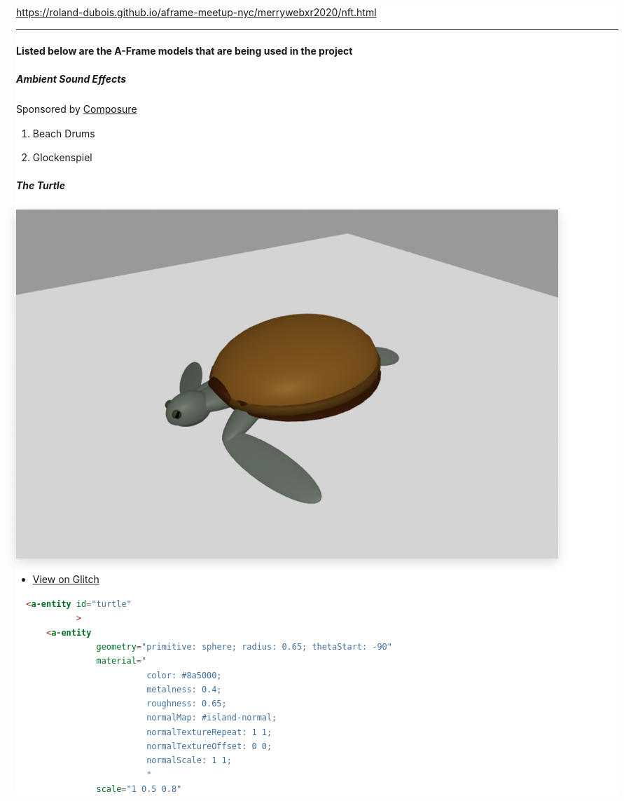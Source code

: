 https://roland-dubois.github.io/aframe-meetup-nyc/merrywebxr2020/nft.html

---

#### Listed below are the A-Frame models that are being used in the project


##### Ambient Sound Effects
Sponsored by [Composure](http://composure.site)


1. Beach Drums 
<audio controls><source src="assets/Holiday_eCard_2020.mp3" type="audio/mpeg"></audio>

1. Glockenspiel 
<audio controls><source src="assets/Holiday_eCard_2020_01.mp3" type="audio/mpeg"></audio>


##### The Turtle
<img src="assets/turtle.png" alt="turtle Assets" style="width: 90%; box-shadow: 0 5px 15px rgba(0,0,0,0.15);"/>

* [View on Glitch](https://merrywebxr2020.glitch.me/turtle.html)

```html 
  <a-entity id="turtle" 
            >
      <a-entity 
                geometry="primitive: sphere; radius: 0.65; thetaStart: -90" 
                material="
                          color: #8a5000;
                          metalness: 0.4;
                          roughness: 0.65;
                          normalMap: #island-normal;
                          normalTextureRepeat: 1 1;
                          normalTextureOffset: 0 0;
                          normalScale: 1 1;
                          " 
                scale="1 0.5 0.8" 
```